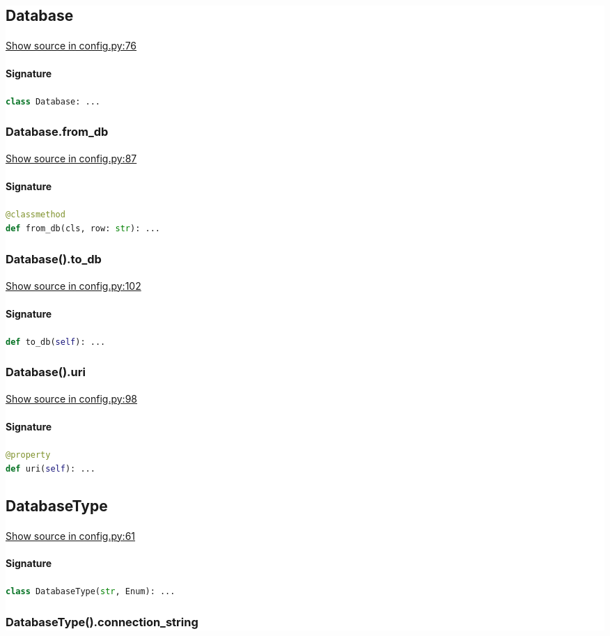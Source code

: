

## Database

[Show source in config.py:76](../torch_submit/config.py#L76)

#### Signature

```python
class Database: ...
```

### Database.from_db

[Show source in config.py:87](../torch_submit/config.py#L87)

#### Signature

```python
@classmethod
def from_db(cls, row: str): ...
```

### Database().to_db

[Show source in config.py:102](../torch_submit/config.py#L102)

#### Signature

```python
def to_db(self): ...
```

### Database().uri

[Show source in config.py:98](../torch_submit/config.py#L98)

#### Signature

```python
@property
def uri(self): ...
```



## DatabaseType

[Show source in config.py:61](../torch_submit/config.py#L61)

#### Signature

```python
class DatabaseType(str, Enum): ...
```

### DatabaseType().connection_string
